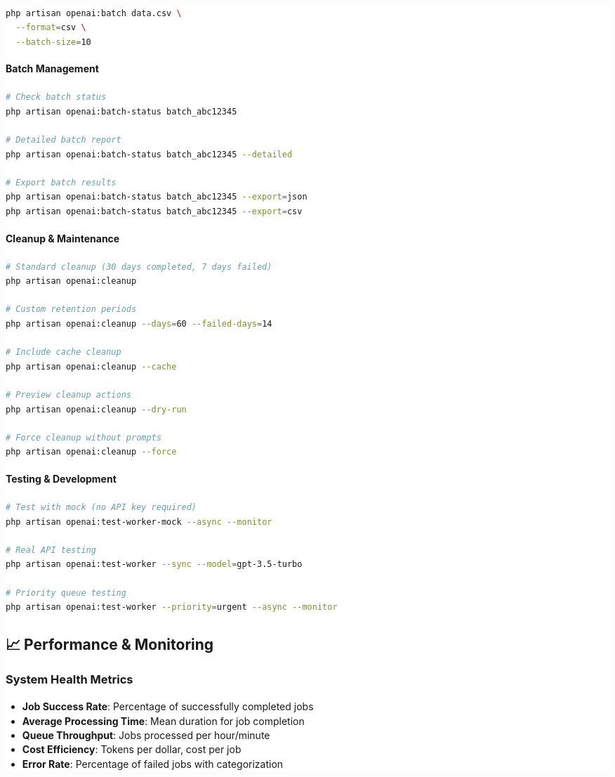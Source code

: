 ```bash
php artisan openai:batch data.csv \
  --format=csv \
  --batch-size=10
```

#### **Batch Management**
```bash
# Check batch status
php artisan openai:batch-status batch_abc12345

# Detailed batch report
php artisan openai:batch-status batch_abc12345 --detailed

# Export batch results
php artisan openai:batch-status batch_abc12345 --export=json
php artisan openai:batch-status batch_abc12345 --export=csv
```

#### **Cleanup & Maintenance**
```bash
# Standard cleanup (30 days completed, 7 days failed)
php artisan openai:cleanup

# Custom retention periods
php artisan openai:cleanup --days=60 --failed-days=14

# Include cache cleanup
php artisan openai:cleanup --cache

# Preview cleanup actions
php artisan openai:cleanup --dry-run

# Force cleanup without prompts
php artisan openai:cleanup --force
```

#### **Testing & Development**
```bash
# Test with mock (no API key required)
php artisan openai:test-worker-mock --async --monitor

# Real API testing
php artisan openai:test-worker --sync --model=gpt-3.5-turbo

# Priority queue testing
php artisan openai:test-worker --priority=urgent --async --monitor
```

## 📈 **Performance & Monitoring**

### **System Health Metrics**
- **Job Success Rate**: Percentage of successfully completed jobs
- **Average Processing Time**: Mean duration for job completion
- **Queue Throughput**: Jobs processed per hour/minute
- **Cost Efficiency**: Tokens per dollar, cost per job
- **Error Rate**: Percentage of failed jobs with categorization
